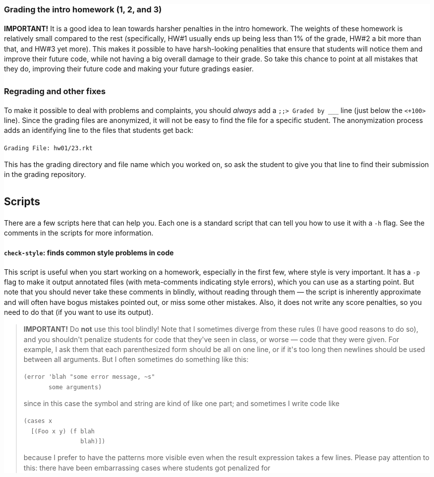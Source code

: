 ### Grading the intro homework (1, 2, and 3)

**IMPORTANT!**  It is a good idea to lean towards harsher penalties in
the intro homework.  The weights of these homework is relatively small
compared to the rest (specifically, HW#1 usually ends up being less than
1% of the grade, HW#2 a bit more than that, and HW#3 yet more).  This
makes it possible to have harsh-looking penalities that ensure that
students will notice them and improve their future code, while not
having a big overall damage to their grade.  So take this chance to
point at all mistakes that they do, improving their future code and
making your future gradings easier.

### Regrading and other fixes

To make it possible to deal with problems and complaints, you should
*always* add a `;;> Graded by ___` line (just below the `<+100>` line).
Since the grading files are anonymized, it will not be easy to find the
file for a specific student.  The anonymization process adds an
identifying line to the files that students get back:

    Grading File: hw01/23.rkt

This has the grading directory and file name which you worked on, so ask
the student to give you that line to find their submission in the
grading repository.


## Scripts

There are a few scripts here that can help you.  Each one is a standard
script that can tell you how to use it with a `-h` flag.  See the
comments in the scripts for more information.

#### `check-style`: finds common style problems in code

This script is useful when you start working on a homework, especially
in the first few, where style is very important.  It has a `-p` flag to
make it output annotated files (with meta-comments indicating style
errors), which you can use as a starting point.  But note that you
should never take these comments in blindly, without reading through
them — the script is inherently approximate and will often have bogus
mistakes pointed out, or miss some other mistakes.  Also, it does not
write any score penalties, so you need to do that (if you want to use
its output).

  > **IMPORTANT!**  Do **not** use this tool blindly!  Note that I
  > sometimes diverge from these rules (I have good reasons to do so),
  > and you shouldn't penalize students for code that they've seen in
  > class, or worse — code that they were given.  For example, I ask
  > them that each parenthesized form should be all on one line, or if
  > it's too long then newlines should be used between all arguments.
  > But I often sometimes do something like this:
  >
  >     (error 'blah "some error message, ~s"
  >            some arguments)
  >
  > since in this case the symbol and string are kind of like one part;
  > and sometimes I write code like
  >
  >     (cases x
  >       [(Foo x y) (f blah
  >                     blah)])
  >
  > because I prefer to have the patterns more visible even when the
  > result expression takes a few lines.  Please pay attention to this:
  > there have been embarrassing cases where students got penalized for